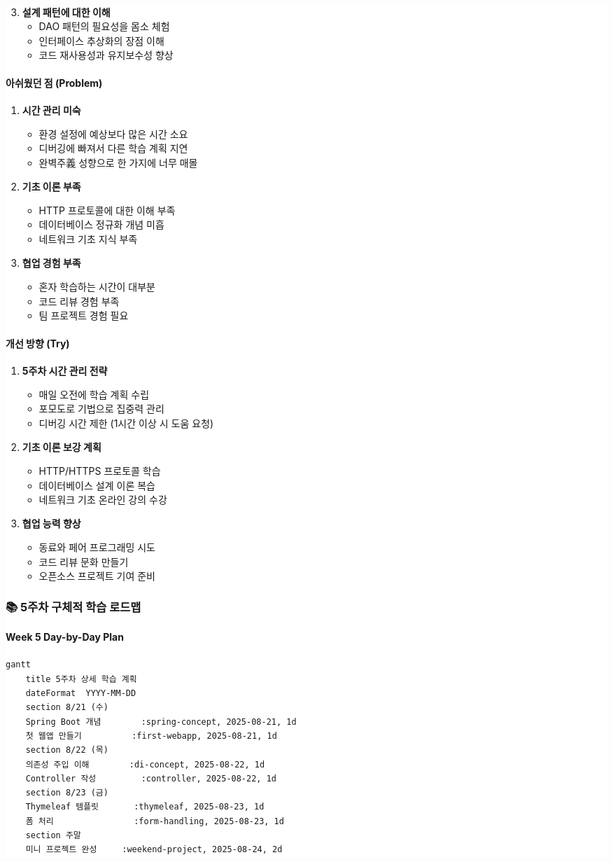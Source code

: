 3. **설계 패턴에 대한 이해**
   - DAO 패턴의 필요성을 몸소 체험
   - 인터페이스 추상화의 장점 이해
   - 코드 재사용성과 유지보수성 향상

#### 아쉬웠던 점 (Problem)
1. **시간 관리 미숙**
   - 환경 설정에 예상보다 많은 시간 소요
   - 디버깅에 빠져서 다른 학습 계획 지연
   - 완벽주義 성향으로 한 가지에 너무 매몰

2. **기초 이론 부족**
   - HTTP 프로토콜에 대한 이해 부족
   - 데이터베이스 정규화 개념 미흡
   - 네트워크 기초 지식 부족

3. **협업 경험 부족**
   - 혼자 학습하는 시간이 대부분
   - 코드 리뷰 경험 부족
   - 팀 프로젝트 경험 필요

#### 개선 방향 (Try)
1. **5주차 시간 관리 전략**
   - 매일 오전에 학습 계획 수립
   - 포모도로 기법으로 집중력 관리
   - 디버깅 시간 제한 (1시간 이상 시 도움 요청)

2. **기초 이론 보강 계획**
   - HTTP/HTTPS 프로토콜 학습
   - 데이터베이스 설계 이론 복습
   - 네트워크 기초 온라인 강의 수강

3. **협업 능력 향상**
   - 동료와 페어 프로그래밍 시도
   - 코드 리뷰 문화 만들기
   - 오픈소스 프로젝트 기여 준비

### 📚 5주차 구체적 학습 로드맵

#### Week 5 Day-by-Day Plan

```mermaid
gantt
    title 5주차 상세 학습 계획
    dateFormat  YYYY-MM-DD
    section 8/21 (수)
    Spring Boot 개념        :spring-concept, 2025-08-21, 1d
    첫 웹앱 만들기          :first-webapp, 2025-08-21, 1d
    section 8/22 (목)
    의존성 주입 이해        :di-concept, 2025-08-22, 1d
    Controller 작성         :controller, 2025-08-22, 1d
    section 8/23 (금)
    Thymeleaf 템플릿       :thymeleaf, 2025-08-23, 1d
    폼 처리                :form-handling, 2025-08-23, 1d
    section 주말
    미니 프로젝트 완성     :weekend-project, 2025-08-24, 2d
```

